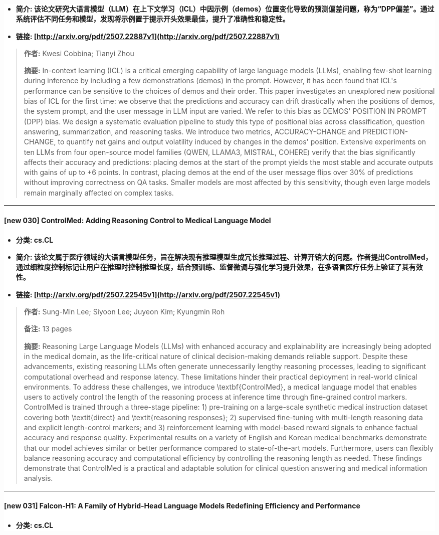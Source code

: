 - **简介: 该论文研究大语言模型（LLM）在上下文学习（ICL）中因示例（demos）位置变化导致的预测偏差问题，称为“DPP偏差”。通过系统评估不同任务和模型，发现将示例置于提示开头效果最佳，提升了准确性和稳定性。**

- **链接: [http://arxiv.org/pdf/2507.22887v1](http://arxiv.org/pdf/2507.22887v1)**

> **作者:** Kwesi Cobbina; Tianyi Zhou
>
> **摘要:** In-context learning (ICL) is a critical emerging capability of large language models (LLMs), enabling few-shot learning during inference by including a few demonstrations (demos) in the prompt. However, it has been found that ICL's performance can be sensitive to the choices of demos and their order. This paper investigates an unexplored new positional bias of ICL for the first time: we observe that the predictions and accuracy can drift drastically when the positions of demos, the system prompt, and the user message in LLM input are varied. We refer to this bias as DEMOS' POSITION IN PROMPT (DPP) bias. We design a systematic evaluation pipeline to study this type of positional bias across classification, question answering, summarization, and reasoning tasks. We introduce two metrics, ACCURACY-CHANGE and PREDICTION-CHANGE, to quantify net gains and output volatility induced by changes in the demos' position. Extensive experiments on ten LLMs from four open-source model families (QWEN, LLAMA3, MISTRAL, COHERE) verify that the bias significantly affects their accuracy and predictions: placing demos at the start of the prompt yields the most stable and accurate outputs with gains of up to +6 points. In contrast, placing demos at the end of the user message flips over 30\% of predictions without improving correctness on QA tasks. Smaller models are most affected by this sensitivity, though even large models remain marginally affected on complex tasks.
>
---
#### [new 030] ControlMed: Adding Reasoning Control to Medical Language Model
- **分类: cs.CL**

- **简介: 该论文属于医疗领域的大语言模型任务，旨在解决现有推理模型生成冗长推理过程、计算开销大的问题。作者提出ControlMed，通过细粒度控制标记让用户在推理时控制推理长度，结合预训练、监督微调与强化学习提升效果，在多语言医疗任务上验证了其有效性。**

- **链接: [http://arxiv.org/pdf/2507.22545v1](http://arxiv.org/pdf/2507.22545v1)**

> **作者:** Sung-Min Lee; Siyoon Lee; Juyeon Kim; Kyungmin Roh
>
> **备注:** 13 pages
>
> **摘要:** Reasoning Large Language Models (LLMs) with enhanced accuracy and explainability are increasingly being adopted in the medical domain, as the life-critical nature of clinical decision-making demands reliable support. Despite these advancements, existing reasoning LLMs often generate unnecessarily lengthy reasoning processes, leading to significant computational overhead and response latency. These limitations hinder their practical deployment in real-world clinical environments. To address these challenges, we introduce \textbf{ControlMed}, a medical language model that enables users to actively control the length of the reasoning process at inference time through fine-grained control markers. ControlMed is trained through a three-stage pipeline: 1) pre-training on a large-scale synthetic medical instruction dataset covering both \textit{direct} and \textit{reasoning responses}; 2) supervised fine-tuning with multi-length reasoning data and explicit length-control markers; and 3) reinforcement learning with model-based reward signals to enhance factual accuracy and response quality. Experimental results on a variety of English and Korean medical benchmarks demonstrate that our model achieves similar or better performance compared to state-of-the-art models. Furthermore, users can flexibly balance reasoning accuracy and computational efficiency by controlling the reasoning length as needed. These findings demonstrate that ControlMed is a practical and adaptable solution for clinical question answering and medical information analysis.
>
---
#### [new 031] Falcon-H1: A Family of Hybrid-Head Language Models Redefining Efficiency and Performance
- **分类: cs.CL**
